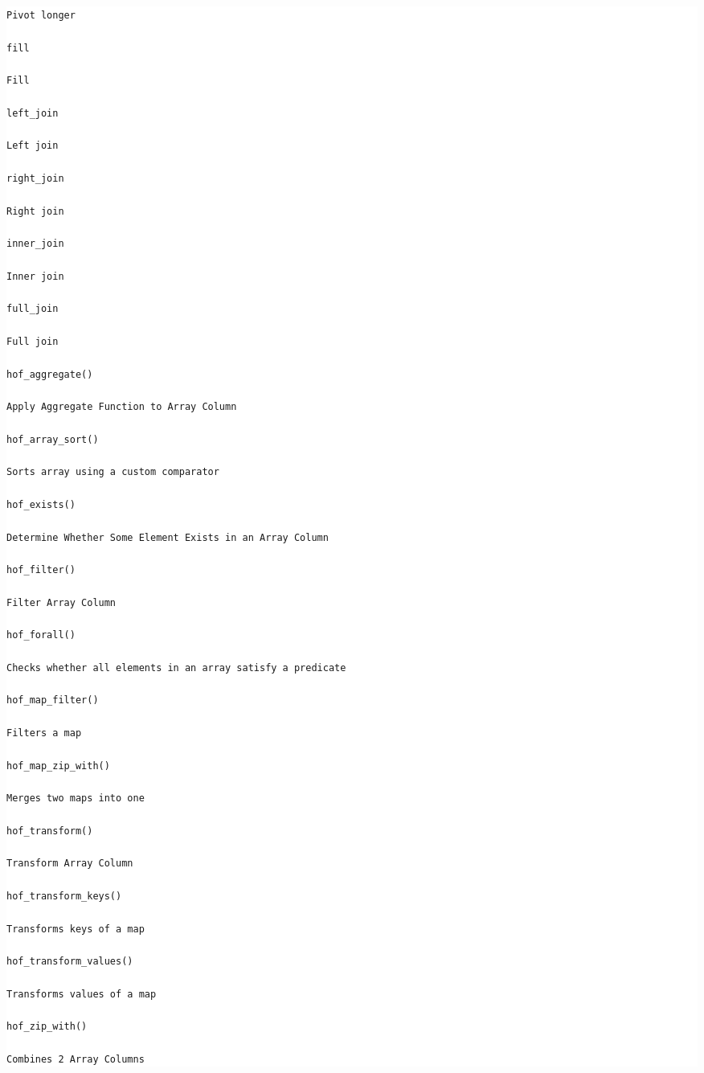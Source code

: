     Pivot longer

    fill

    Fill

    left_join

    Left join

    right_join

    Right join

    inner_join

    Inner join

    full_join

    Full join

    hof_aggregate()

    Apply Aggregate Function to Array Column

    hof_array_sort()

    Sorts array using a custom comparator

    hof_exists()

    Determine Whether Some Element Exists in an Array Column

    hof_filter()

    Filter Array Column

    hof_forall()

    Checks whether all elements in an array satisfy a predicate

    hof_map_filter()

    Filters a map

    hof_map_zip_with()

    Merges two maps into one

    hof_transform()

    Transform Array Column

    hof_transform_keys()

    Transforms keys of a map

    hof_transform_values()

    Transforms values of a map

    hof_zip_with()

    Combines 2 Array Columns
